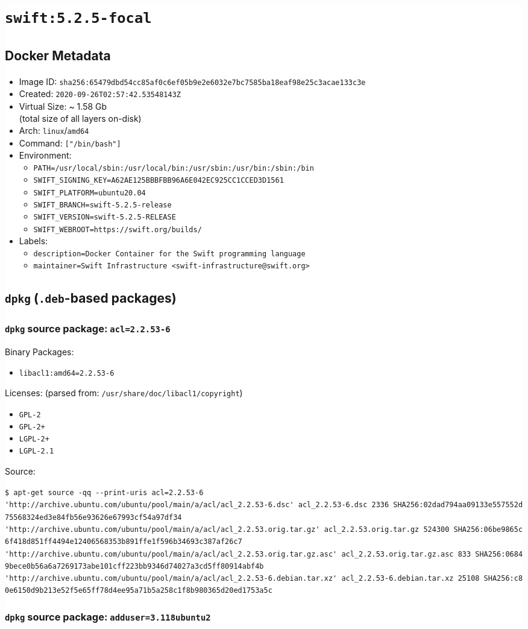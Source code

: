 # `swift:5.2.5-focal`

## Docker Metadata

- Image ID: `sha256:65479dbd54cc85af0c6ef05b9e2e6032e7bc7585ba18eaf98e25c3acae133c3e`
- Created: `2020-09-26T02:57:42.53548143Z`
- Virtual Size: ~ 1.58 Gb  
  (total size of all layers on-disk)
- Arch: `linux`/`amd64`
- Command: `["/bin/bash"]`
- Environment:
  - `PATH=/usr/local/sbin:/usr/local/bin:/usr/sbin:/usr/bin:/sbin:/bin`
  - `SWIFT_SIGNING_KEY=A62AE125BBBFBB96A6E042EC925CC1CCED3D1561`
  - `SWIFT_PLATFORM=ubuntu20.04`
  - `SWIFT_BRANCH=swift-5.2.5-release`
  - `SWIFT_VERSION=swift-5.2.5-RELEASE`
  - `SWIFT_WEBROOT=https://swift.org/builds/`
- Labels:
  - `description=Docker Container for the Swift programming language`
  - `maintainer=Swift Infrastructure <swift-infrastructure@swift.org>`

## `dpkg` (`.deb`-based packages)

### `dpkg` source package: `acl=2.2.53-6`

Binary Packages:

- `libacl1:amd64=2.2.53-6`

Licenses: (parsed from: `/usr/share/doc/libacl1/copyright`)

- `GPL-2`
- `GPL-2+`
- `LGPL-2+`
- `LGPL-2.1`

Source:

```console
$ apt-get source -qq --print-uris acl=2.2.53-6
'http://archive.ubuntu.com/ubuntu/pool/main/a/acl/acl_2.2.53-6.dsc' acl_2.2.53-6.dsc 2336 SHA256:02dad794aa09133e557552d75568324ed3e84fb56e93626e67993cf54a97df34
'http://archive.ubuntu.com/ubuntu/pool/main/a/acl/acl_2.2.53.orig.tar.gz' acl_2.2.53.orig.tar.gz 524300 SHA256:06be9865c6f418d851ff4494e12406568353b891ffe1f596b34693c387af26c7
'http://archive.ubuntu.com/ubuntu/pool/main/a/acl/acl_2.2.53.orig.tar.gz.asc' acl_2.2.53.orig.tar.gz.asc 833 SHA256:06849bece0b56a6a7269173abe101cff223bb9346d74027a3cd5ff80914abf4b
'http://archive.ubuntu.com/ubuntu/pool/main/a/acl/acl_2.2.53-6.debian.tar.xz' acl_2.2.53-6.debian.tar.xz 25108 SHA256:c80e6150d9b213e52f5e65ff78d4ee95a71b5a258c1f8b980365d20ed1753a5c
```

### `dpkg` source package: `adduser=3.118ubuntu2`
